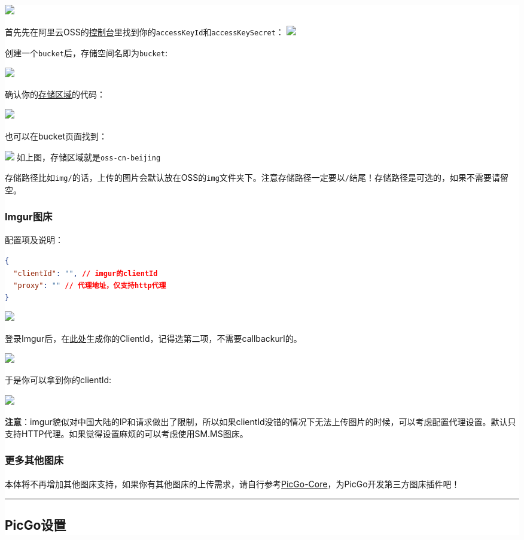 ![](https://pic.molunerfinn.com/picgo/docs/aliyun.png)

首先先在阿里云OSS的[控制台](https://usercenter.console.aliyun.com/#/manage/ak)里找到你的`accessKeyId`和`accessKeySecret`：
![](https://pic.molunerfinn.com/picgo/docs/aliyun-key.png)

创建一个`bucket`后，存储空间名即为`bucket`:

![](https://pic.molunerfinn.com/picgo/docs/aliyun-bucket.png)

确认你的[存储区域](https://www.alibabacloud.com/help/zh/doc-detail/31837.htm?spm=a2c63.p38356.a3.3.179112f0PBtYui)的代码：

![](https://pic.molunerfinn.com/picgo/docs/aliyun-area.png)

也可以在bucket页面找到：

![](https://pic.molunerfinn.com/picgo/docs/aliyun-bucket-2.png)
如上图，存储区域就是`oss-cn-beijing`

存储路径比如`img/`的话，上传的图片会默认放在OSS的`img`文件夹下。注意存储路径一定要以`/`结尾！存储路径是可选的，如果不需要请留空。

### Imgur图床

配置项及说明：

```json
{
  "clientId": "", // imgur的clientId
  "proxy": "" // 代理地址，仅支持http代理
}
```

![](https://pic.molunerfinn.com/picgo/docs/imgur-option.png)

登录Imgur后，在[此处](https://api.imgur.com/oauth2/addclient)生成你的ClientId，记得选第二项，不需要callbackurl的。

![](https://pic.molunerfinn.com/picgo/docs/imgur-clientid.png)

于是你可以拿到你的clientId:

![](https://pic.molunerfinn.com/picgo/docs/imgur-client-id-2.png)

**注意**：imgur貌似对中国大陆的IP和请求做出了限制，所以如果clientId没错的情况下无法上传图片的时候，可以考虑配置代理设置。默认只支持HTTP代理。如果觉得设置麻烦的可以考虑使用SM.MS图床。

### 更多其他图床

本体将不再增加其他图床支持，如果你有其他图床的上传需求，请自行参考[PicGo-Core](https://picgo.github.io/PicGo-Core-Doc/)，为PicGo开发第三方图床插件吧！

-----

## PicGo设置
